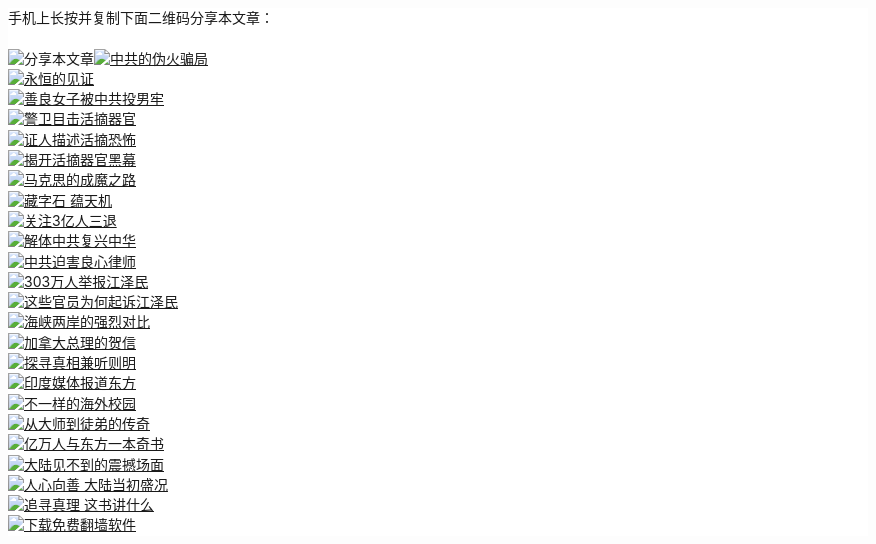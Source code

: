 ####
手机上长按并复制下面二维码分享本文章：<br><br><img src="http://d1p1.ip.zn2.us/v.php?action=qrcode&url=/gb/19/1/1/n10946261.md%231" title="分享本文章"></td><td VALIGN=TOP><a href="/gb/16/1/21/n4622075.md?dfh#1" target="_blank"><img src="https://raw.githubusercontent.com/upuqsh2796/djy/master/gb/300/wei-f1.jpg" title="中共的伪火骗局"  alt="中共的伪火骗局"></a><br><a href="https://github.com/upuqsh2796/www/blob/master/README.md?dfh#9" target="_blank"><img src="https://raw.githubusercontent.com/upuqsh2796/djy/master/gb/300/yong-h.jpg" title="永恒的见证"  alt="永恒的见证"></a><br><a href="/gb/13/9/29/n3974789.md?dfh#1" target="_blank"><img src="https://raw.githubusercontent.com/upuqsh2796/djy/master/gb/300/shang-lnz.jpg" title="善良女子被中共投男牢"  alt="善良女子被中共投男牢"></a><br><a href="/gb/16/3/16/n4663449.md?dfh#1" target="_blank"><img src="https://raw.githubusercontent.com/upuqsh2796/djy/master/gb/300/huo-z3.jpg" title="警卫目击活摘器官"  alt="警卫目击活摘器官"></a><br><a href="/gb/16/8/7/n8177641.md?dfh#1" target="_blank"><img src="https://raw.githubusercontent.com/upuqsh2796/djy/master/gb/300/huo-z4.jpg" title="证人描述活摘恐怖"  alt="证人描述活摘恐怖"></a><br><a href="/gb/10/4/19/n2881569.md?dfh#1" target="_blank"><img src="https://raw.githubusercontent.com/upuqsh2796/djy/master/gb/300/huo-z1.jpg" title="揭开活摘器官黑幕"  alt="揭开活摘器官黑幕"></a><br><a href="/gb/10/11/7/n3077476.md?dfh#1" target="_blank"><img src="https://raw.githubusercontent.com/upuqsh2796/djy/master/gb/300/ma-ks.jpg" title="马克思的成魔之路"  alt="马克思的成魔之路"></a><br><a href="/gb/14/6/9/n4173977.md?dfh#1" target="_blank"><img src="https://raw.githubusercontent.com/upuqsh2796/djy/master/gb/300/chang-zs.jpg" title="藏字石 蕴天机"  alt="藏字石 蕴天机"></a><br><a href="/gb/18/5/10/n10381511.md?dfh#1" target="_blank"><img src="https://raw.githubusercontent.com/upuqsh2796/djy/master/gb/300/st1.jpg" title="关注3亿人三退"  alt="关注3亿人三退"></a><br><a href="/gb/18/3/21/n10237682.md?dfh#1" target="_blank"><img src="https://raw.githubusercontent.com/upuqsh2796/djy/master/gb/300/jie-t.jpg" title="解体中共复兴中华"  alt="解体中共复兴中华"></a><br><a href="/gb/9/2/9/n2422991.md?dfh#1" target="_blank"><img src="https://raw.githubusercontent.com/upuqsh2796/djy/master/gb/300/gao-zs.jpg" title="中共迫害良心律师"  alt="中共迫害良心律师"></a><br><a href="/gb/18/12/9/n10900044.md?dfh#1" target="_blank"><img src="https://raw.githubusercontent.com/upuqsh2796/djy/master/gb/300/sj1.jpg" title="303万人举报江泽民"  alt="303万人举报江泽民"></a><br><a href="/gb/18/8/28/n10672014.md?dfh#1" target="_blank"><img src="https://raw.githubusercontent.com/upuqsh2796/djy/master/gb/300/sj2.jpg" title="这些官员为何起诉江泽民"  alt="这些官员为何起诉江泽民"></a><br><a href="/gb/8/12/18/n2367165.md?dfh#1" target="_blank"><img src="https://raw.githubusercontent.com/upuqsh2796/djy/master/gb/300/liangan.jpg" title="海峡两岸的强烈对比"  alt="海峡两岸的强烈对比"></a><br><a href="/gb/15/12/10/n4593139.md?dfh#1" target="_blank"><img src="https://raw.githubusercontent.com/upuqsh2796/djy/master/gb/300/jia-ndzl.jpg" title="加拿大总理的贺信"  alt="加拿大总理的贺信"></a><br><a href="/gb/11/6/17/n3289382.md?dfh#1" target="_blank"><img src="https://raw.githubusercontent.com/upuqsh2796/djy/master/gb/300/xiao-wd.jpg" title="探寻真相兼听则明"  alt="探寻真相兼听则明"></a><br><a href="/gb/18/10/27/n10812623.md?dfh#1" target="_blank"><img src="https://raw.githubusercontent.com/upuqsh2796/djy/master/gb/300/yindu.jpg" title="印度媒体报道东方"  alt="印度媒体报道东方"></a><br><a href="/gb/18/6/9/n10469652.md?dfh#1" target="_blank"><img src="https://raw.githubusercontent.com/upuqsh2796/djy/master/gb/300/xie-j.jpg" title="不一样的海外校园"  alt="不一样的海外校园"></a><br><a href="/gb/7/4/5/n1669415.md?dfh#1" target="_blank"><img src="https://raw.githubusercontent.com/upuqsh2796/djy/master/gb/300/li-up.jpg" title="从大师到徒弟的传奇"  alt="从大师到徒弟的传奇"></a><br>
<a href="/gb/17/5/26/n9191512.md?dfh#1" target="_blank"><img src="https://raw.githubusercontent.com/upuqsh2796/djy/master/gb/300/zfl2.jpg" title="亿万人与东方一本奇书"  alt="亿万人与东方一本奇书"></a><br><a href="/gb/13/11/27/n4020290.md?dfh#1" target="_blank"><img src="https://raw.githubusercontent.com/upuqsh2796/djy/master/gb/300/zhen-h.jpg" title="大陆见不到的震撼场面"  alt="大陆见不到的震撼场面"></a><br><a href="/gb/15/7/17/n4482910.md?dfh#1" target="_blank"><img src="https://raw.githubusercontent.com/upuqsh2796/djy/master/gb/300/dalu-sk.jpg" title="人心向善 大陆当初盛况"  alt="人心向善 大陆当初盛况"></a><br><a href="/gb/19/1/5/n10955468.md?dfh#1" target="_blank"><img src="https://raw.githubusercontent.com/upuqsh2796/djy/master/gb/300/zfl1.jpg" title="追寻真理 这书讲什么"  alt="追寻真理 这书讲什么"></a><br><a href="https://github.com/bannedbook/fanqiang/wiki" target="_blank"><img src="https://raw.githubusercontent.com/upuqsh2796/djy/master/gb/300/fq1.jpg" title="下载免费翻墙软件"  alt="下载免费翻墙软件"></a><br></td></tr></table>